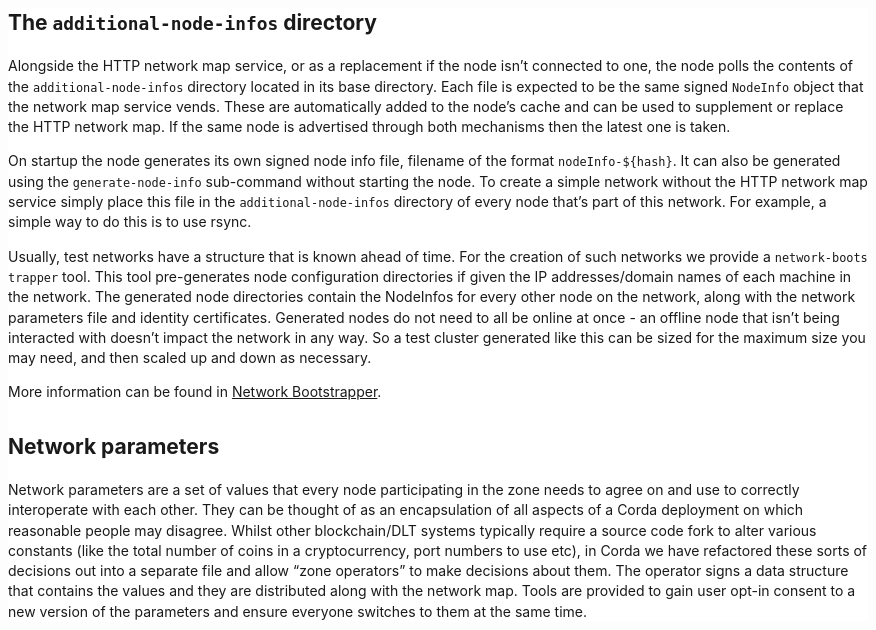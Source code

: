 
## The `additional-node-infos` directory

Alongside the HTTP network map service, or as a replacement if the node isn’t connected to one, the node polls the
                contents of the `additional-node-infos` directory located in its base directory. Each file is expected to be the same
                signed `NodeInfo` object that the network map service vends. These are automatically added to the node’s cache and can
                be used to supplement or replace the HTTP network map. If the same node is advertised through both mechanisms then the
                latest one is taken.

On startup the node generates its own signed node info file, filename of the format `nodeInfo-${hash}`. It can also be
                generated using the `generate-node-info` sub-command without starting the node. To create a simple network
                without the HTTP network map service simply place this file in the `additional-node-infos` directory of every node that’s
                part of this network. For example, a simple way to do this is to use rsync.

Usually, test networks have a structure that is known ahead of time. For the creation of such networks we provide a
                `network-bootstrapper` tool. This tool pre-generates node configuration directories if given the IP addresses/domain
                names of each machine in the network. The generated node directories contain the NodeInfos for every other node on
                the network, along with the network parameters file and identity certificates. Generated nodes do not need to all be
                online at once - an offline node that isn’t being interacted with doesn’t impact the network in any way. So a test
                cluster generated like this can be sized for the maximum size you may need, and then scaled up and down as necessary.

More information can be found in [Network Bootstrapper](network-bootstrapper.md).


## Network parameters

Network parameters are a set of values that every node participating in the zone needs to agree on and use to
                correctly interoperate with each other. They can be thought of as an encapsulation of all aspects of a Corda deployment
                on which reasonable people may disagree. Whilst other blockchain/DLT systems typically require a source code fork to
                alter various constants (like the total number of coins in a cryptocurrency, port numbers to use etc), in Corda we
                have refactored these sorts of decisions out into a separate file and allow “zone operators” to make decisions about
                them. The operator signs a data structure that contains the values and they are distributed along with the network map.
                Tools are provided to gain user opt-in consent to a new version of the parameters and ensure everyone switches to them
                at the same time.
